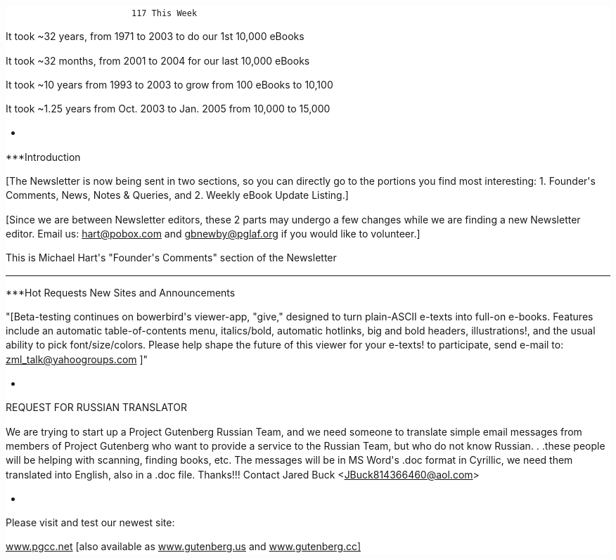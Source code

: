                              117 This Week



It took ~32 years, from 1971 to 2003 to do our 1st 10,000 eBooks

It took ~32 months, from 2001 to 2004 for our last 10,000 eBooks

It took ~10 years from 1993 to 2003 to grow from 100 eBooks to 10,100

It took ~1.25 years from Oct. 2003 to Jan. 2005 from 10,000 to 15,000

*


***Introduction

[The Newsletter is now being sent in two sections, so you can directly
go to the portions you find most interesting:  1.  Founder's Comments,
News, Notes & Queries, and  2. Weekly eBook Update Listing.]

[Since we are between Newsletter editors, these 2 parts may undergo a
few changes while we are finding a new Newsletter editor.   Email us:
hart@pobox.com and gbnewby@pglaf.org if you would like to volunteer.]


   This is Michael Hart's "Founder's Comments" section of the Newsletter


***


***Hot Requests New Sites and Announcements


"[Beta-testing continues on bowerbird's viewer-app, "give,"
designed to turn plain-ASCII e-texts into full-on e-books.
Features include an automatic table-of-contents menu,
italics/bold, automatic hotlinks, big and bold headers,
illustrations!, and the usual ability to pick font/size/colors.
Please help shape the future of this viewer for your e-texts!
to participate, send e-mail to:  zml_talk@yahoogroups.com  ]"

*

REQUEST FOR RUSSIAN TRANSLATOR

We are trying to start up a Project Gutenberg Russian Team,
and we need someone to translate simple email messages from
members of Project Gutenberg who want to provide a service
to the Russian Team, but who do not know Russian. . .these
people will be helping with scanning, finding books, etc.
The messages will be in MS Word's .doc format in Cyrillic,
we need them translated into English, also in a .doc file.
Thanks!!!     Contact Jared Buck  &lt;JBuck814366460@aol.com&gt;

*

Please visit and test our newest site:

www.pgcc.net
[also available as  www.gutenberg.us and www.gutenberg.cc]
